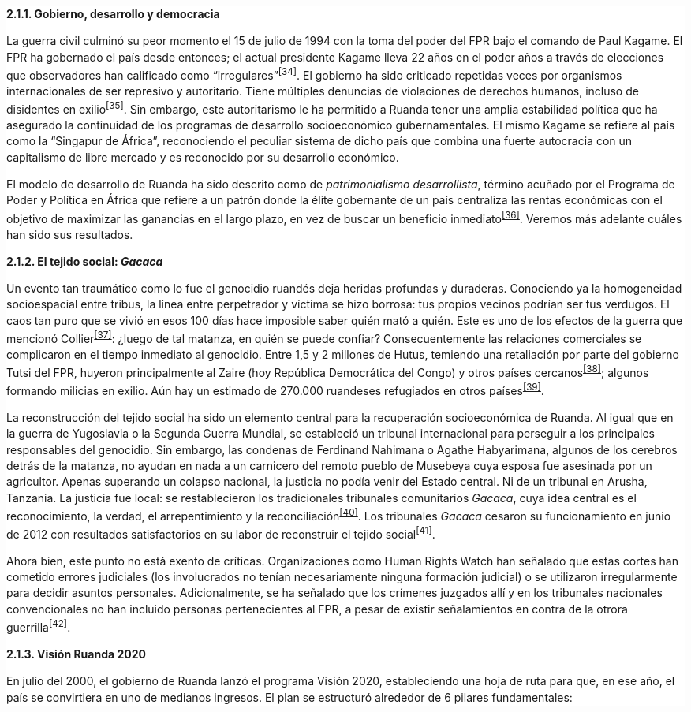 **2.1.1. Gobierno, desarrollo y democracia**

La guerra civil culminó su peor momento el 15 de julio de 1994 con la toma del poder del FPR bajo el comando de Paul Kagame. El FPR ha gobernado el país desde entonces; el actual presidente Kagame lleva 22 años en el poder años a través de elecciones que observadores han calificado como “irregulares”<sup>[\[34\]](#footnote-34)</sup>. El gobierno ha sido criticado repetidas veces por organismos internacionales de ser represivo y autoritario. Tiene múltiples denuncias de violaciones de derechos humanos, incluso de disidentes en exilio<sup>[\[35\]](#footnote-35)</sup>. Sin embargo, este autoritarismo le ha permitido a Ruanda tener una amplia estabilidad política que ha asegurado la continuidad de los programas de desarrollo socioeconómico gubernamentales. El mismo Kagame se refiere al país como la “Singapur de África”, reconociendo el peculiar sistema de dicho país que combina una fuerte autocracia con un capitalismo de libre mercado y es reconocido por su desarrollo económico.

El modelo de desarrollo de Ruanda ha sido descrito como de _patrimonialismo desarrollista_, término acuñado por el Programa de Poder y Política en África que refiere a un patrón donde la élite gobernante de un país centraliza las rentas económicas con el objetivo de maximizar las ganancias en el largo plazo, en vez de buscar un beneficio inmediato<sup>[\[36\]](#footnote-36)</sup>. Veremos más adelante cuáles han sido sus resultados.

**2.1.2. El tejido social: _Gacaca_**

Un evento tan traumático como lo fue el genocidio ruandés deja heridas profundas y duraderas. Conociendo ya la homogeneidad socioespacial entre tribus, la línea entre perpetrador y víctima se hizo borrosa: tus propios vecinos podrían ser tus verdugos. El caos tan puro que se vivió en esos 100 días hace imposible saber quién mató a quién. Este es uno de los efectos de la guerra que mencionó Collier<sup>[\[37\]](#footnote-37)</sup>: ¿luego de tal matanza, en quién se puede confiar? Consecuentemente las relaciones comerciales se complicaron en el tiempo inmediato al genocidio. Entre 1,5 y 2 millones de Hutus, temiendo una retaliación por parte del gobierno Tutsi del FPR, huyeron principalmente al Zaire (hoy República Democrática del Congo) y otros países cercanos<sup>[\[38\]](#footnote-38)</sup>; algunos formando milicias en exilio. Aún hay un estimado de 270.000 ruandeses refugiados en otros países<sup>[\[39\]](#footnote-39)</sup>.

La reconstrucción del tejido social ha sido un elemento central para la recuperación socioeconómica de Ruanda. Al igual que en la guerra de Yugoslavia o la Segunda Guerra Mundial, se estableció un tribunal internacional para perseguir a los principales responsables del genocidio. Sin embargo, las condenas de Ferdinand Nahimana o Agathe Habyarimana, algunos de los cerebros detrás de la matanza, no ayudan en nada a un carnicero del remoto pueblo de Musebeya cuya esposa fue asesinada por un agricultor. Apenas superando un colapso nacional, la justicia no podía venir del Estado central. Ni de un tribunal en Arusha, Tanzania. La justicia fue local: se restablecieron los tradicionales tribunales comunitarios _Gacaca_, cuya idea central es el reconocimiento, la verdad, el arrepentimiento y la reconciliación<sup>[\[40\]](#footnote-40)</sup>. Los tribunales _Gacaca_ cesaron su funcionamiento en junio de 2012 con resultados satisfactorios en su labor de reconstruir el tejido social<sup>[\[41\]](#footnote-41)</sup>.

Ahora bien, este punto no está exento de críticas. Organizaciones como Human Rights Watch han señalado que estas cortes han cometido errores judiciales (los involucrados no tenían necesariamente ninguna formación judicial) o se utilizaron irregularmente para decidir asuntos personales. Adicionalmente, se ha señalado que los crímenes juzgados allí y en los tribunales nacionales convencionales no han incluido personas pertenecientes al FPR, a pesar de existir señalamientos en contra de la otrora guerrilla<sup>[\[42\]](#footnote-42)</sup>.

**2.1.3. Visión Ruanda 2020**

En julio del 2000, el gobierno de Ruanda lanzó el programa Visión 2020, estableciendo una hoja de ruta para que, en ese año, el país se convirtiera en uno de medianos ingresos. El plan se estructuró alrededor de 6 pilares fundamentales:
